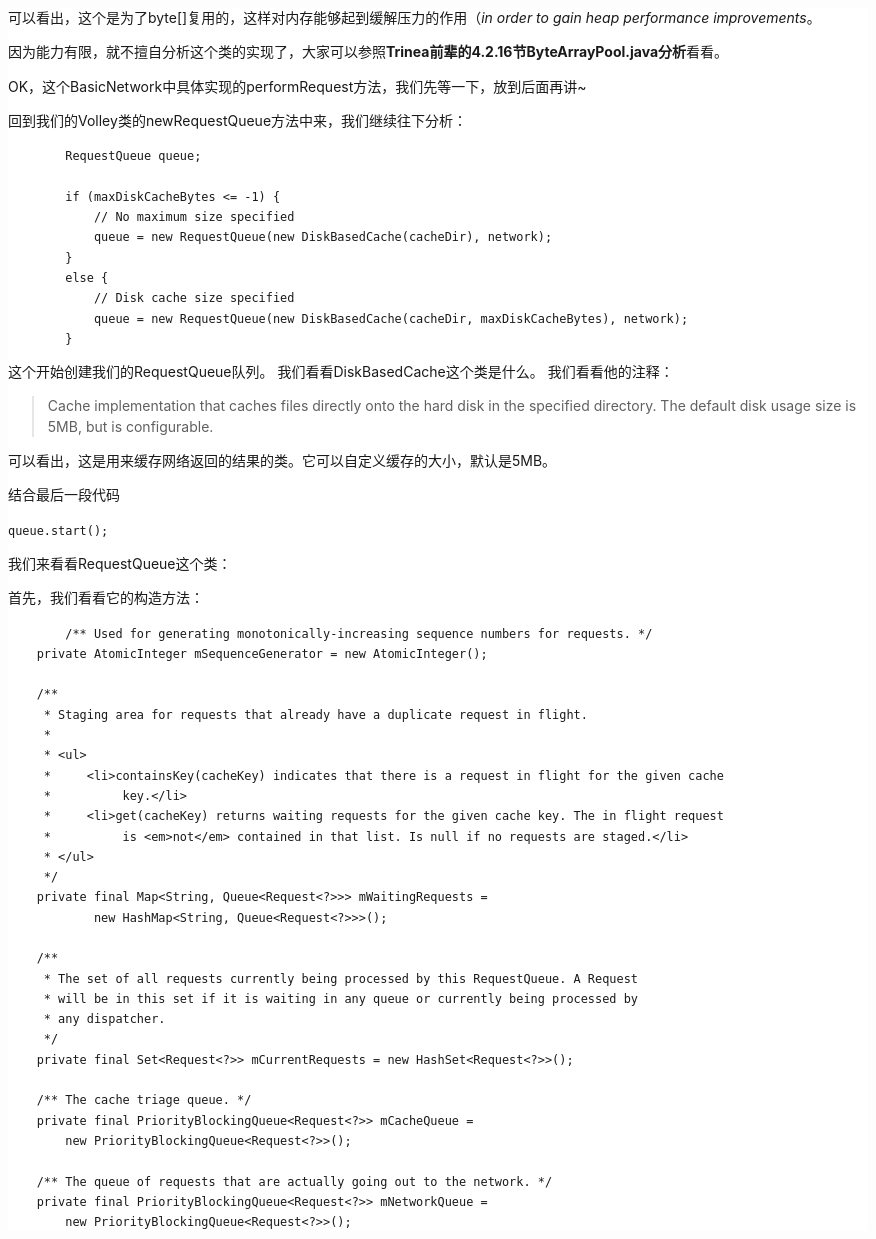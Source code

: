 可以看出，这个是为了byte[]复用的，这样对内存能够起到缓解压力的作用（*in order to gain heap performance improvements*。

因为能力有限，就不擅自分析这个类的实现了，大家可以参照**Trinea前辈的4.2.16节ByteArrayPool.java分析**看看。

OK，这个BasicNetwork中具体实现的performRequest方法，我们先等一下，放到后面再讲~

回到我们的Volley类的newRequestQueue方法中来，我们继续往下分析：

```
        RequestQueue queue;
       
        if (maxDiskCacheBytes <= -1) {
        	// No maximum size specified
        	queue = new RequestQueue(new DiskBasedCache(cacheDir), network);
        }
        else {
        	// Disk cache size specified
        	queue = new RequestQueue(new DiskBasedCache(cacheDir, maxDiskCacheBytes), network);
        }
```
这个开始创建我们的RequestQueue队列。 我们看看DiskBasedCache这个类是什么。
我们看看他的注释：

> Cache implementation that caches files directly onto the hard disk in the specified  directory. The default disk usage size is 5MB, but is configurable.

可以看出，这是用来缓存网络返回的结果的类。它可以自定义缓存的大小，默认是5MB。

结合最后一段代码
```
queue.start();
```
我们来看看RequestQueue这个类：

首先，我们看看它的构造方法：

```
	    /** Used for generating monotonically-increasing sequence numbers for requests. */
    private AtomicInteger mSequenceGenerator = new AtomicInteger();

    /**
     * Staging area for requests that already have a duplicate request in flight.
     *
     * <ul>
     *     <li>containsKey(cacheKey) indicates that there is a request in flight for the given cache
     *          key.</li>
     *     <li>get(cacheKey) returns waiting requests for the given cache key. The in flight request
     *          is <em>not</em> contained in that list. Is null if no requests are staged.</li>
     * </ul>
     */
    private final Map<String, Queue<Request<?>>> mWaitingRequests =
            new HashMap<String, Queue<Request<?>>>();

    /**
     * The set of all requests currently being processed by this RequestQueue. A Request
     * will be in this set if it is waiting in any queue or currently being processed by
     * any dispatcher.
     */
    private final Set<Request<?>> mCurrentRequests = new HashSet<Request<?>>();

    /** The cache triage queue. */
    private final PriorityBlockingQueue<Request<?>> mCacheQueue =
        new PriorityBlockingQueue<Request<?>>();

    /** The queue of requests that are actually going out to the network. */
    private final PriorityBlockingQueue<Request<?>> mNetworkQueue =
        new PriorityBlockingQueue<Request<?>>();
```